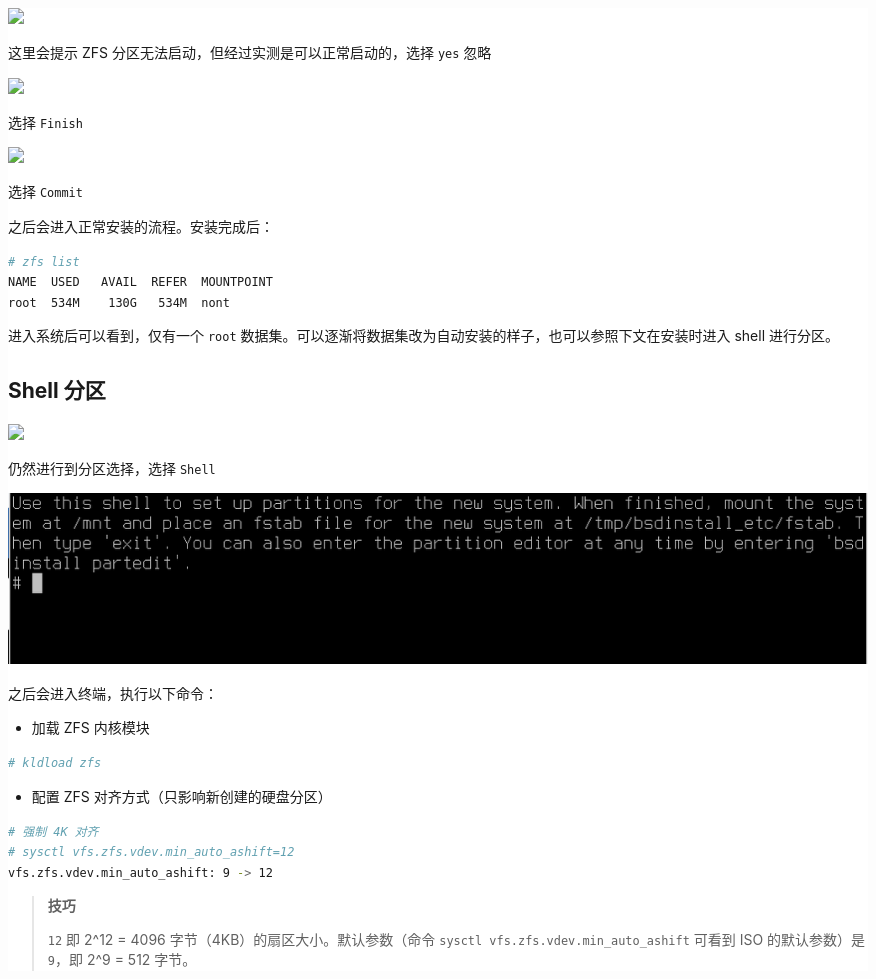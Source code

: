 ![](../.gitbook/assets/shuangxitong5.png)

这里会提示 ZFS 分区无法启动，但经过实测是可以正常启动的，选择 `yes` 忽略

![](../.gitbook/assets/shuangxitong6.png)

选择 `Finish`

![](../.gitbook/assets/shuangxitong7.png)

选择 `Commit`

之后会进入正常安装的流程。安装完成后：

```sh
# zfs list
NAME  USED   AVAIL  REFER  MOUNTPOINT
root  534M    130G   534M  nont
```

进入系统后可以看到，仅有一个 `root` 数据集。可以逐渐将数据集改为自动安装的样子，也可以参照下文在安装时进入 shell 进行分区。

## Shell 分区

![](../.gitbook/assets/shuangxitong9.png)

仍然进行到分区选择，选择 `Shell`

![](../.gitbook/assets/shuangxitong10.png)

之后会进入终端，执行以下命令：

- 加载 ZFS 内核模块

```sh
# kldload zfs
```

- 配置 ZFS 对齐方式（只影响新创建的硬盘分区）

```sh
# 强制 4K 对齐
# sysctl vfs.zfs.vdev.min_auto_ashift=12
vfs.zfs.vdev.min_auto_ashift: 9 -> 12
```

>**技巧**
>
> `12` 即 2^12 = 4096 字节（4KB）的扇区大小。默认参数（命令 `sysctl vfs.zfs.vdev.min_auto_ashift` 可看到 ISO 的默认参数）是 `9`，即 2^9 = 512 字节。
